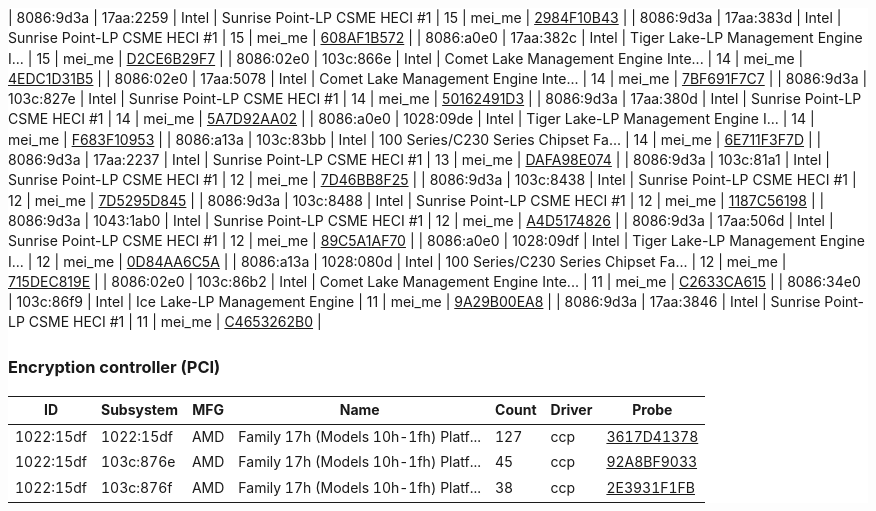 | 8086:9d3a | 17aa:2259 | Intel            | Sunrise Point-LP CSME HECI #1        | 15    | mei_me     | [2984F10B43](<Convertible/Lenovo/ThinkPad/ThinkPad X1 Yoga 3rd 20LD002MGE/97DB431B4124/UBUNTU-21.10/5.13.0-22-GENERIC/X86_64/2984F10B43>) |
| 8086:9d3a | 17aa:383d | Intel            | Sunrise Point-LP CSME HECI #1        | 15    | mei_me     | [608AF1B572](<Convertible/Lenovo/Yoga/Yoga 720-13IKB 81C3/BCBDD399529A/ENDEAVOUROS-ROLLING/5.15.12-XANMOD1-TT-1/X86_64/608AF1B572>) |
| 8086:a0e0 | 17aa:382c | Intel            | Tiger Lake-LP Management Engine I... | 15    | mei_me     | [D2CE6B29F7](<Convertible/Lenovo/Yoga/Yoga 9 14ITL5 82BG/F892FBD2A0F0/POP!_OS-21.10/5.15.8-76051508-GENERIC/X86_64/D2CE6B29F7>) |
| 8086:02e0 | 103c:866e | Intel            | Comet Lake Management Engine Inte... | 14    | mei_me     | [4EDC1D31B5](<Convertible/Hewlett-Packard/Pavilion/Pavilion x360 Convertible 14-dh1xxx/5D4F8C0049B7/UBUNTU-21.04/5.11.0-49-GENERIC/X86_64/4EDC1D31B5>) |
| 8086:02e0 | 17aa:5078 | Intel            | Comet Lake Management Engine Inte... | 14    | mei_me     | [7BF691F7C7](<Convertible/Lenovo/ThinkPad/ThinkPad L13 Yoga 20R5000WUS/D2EF521DA900/DEBIAN-11/5.10.0-9-AMD64/X86_64/7BF691F7C7>) |
| 8086:9d3a | 103c:827e | Intel            | Sunrise Point-LP CSME HECI #1        | 14    | mei_me     | [50162491D3](<Convertible/Hewlett-Packard/Spectre/Spectre x360 Convertible 13-ac0XX/090A2B81F9C5/UBUNTU-21.10/5.13.0-28-GENERIC/X86_64/50162491D3>) |
| 8086:9d3a | 17aa:380d | Intel            | Sunrise Point-LP CSME HECI #1        | 14    | mei_me     | [5A7D92AA02](<Convertible/Lenovo/Yoga/Yoga 510-14IKB 80VB/71E8B68A4E51/OPENMANDRIVA-4.3/5.16.7-DESKTOP-1OMV4003/X86_64/5A7D92AA02>) |
| 8086:a0e0 | 1028:09de | Intel            | Tiger Lake-LP Management Engine I... | 14    | mei_me     | [F683F10953](<Convertible/Dell/Inspiron/Inspiron 7506 2n1/4E66BF759282/UBUNTU-21.10/5.16.12-051612-GENERIC/X86_64/F683F10953>) |
| 8086:a13a | 103c:83bb | Intel            | 100 Series/C230 Series Chipset Fa... | 14    | mei_me     | [6E711F3F7D](<Convertible/Hewlett-Packard/Spectre/Spectre x360 Convertible 15-ch0xx/161E002CC3B0/POP!_OS-21.10/5.15.15-76051515-GENERIC/X86_64/6E711F3F7D>) |
| 8086:9d3a | 17aa:2237 | Intel            | Sunrise Point-LP CSME HECI #1        | 13    | mei_me     | [DAFA98E074](<Convertible/Lenovo/ThinkPad/ThinkPad Yoga 260 20FES2VR01/5FF1EB987DF8/KALI-2022.1/5.16.0-KALI1-AMD64/X86_64/DAFA98E074>) |
| 8086:9d3a | 103c:81a1 | Intel            | Sunrise Point-LP CSME HECI #1        | 12    | mei_me     | [7D46BB8F25](<Convertible/Hewlett-Packard/Spectre/Spectre x360 Convertible/DB0D96D3C082/KUBUNTU-20.04/5.8.0-63-GENERIC/X86_64/7D46BB8F25>) |
| 8086:9d3a | 103c:8438 | Intel            | Sunrise Point-LP CSME HECI #1        | 12    | mei_me     | [7D5295D845](<Convertible/Hewlett-Packard/EliteBook/EliteBook x360 1030 G3/ADD2F9FD8AC9/KDE-NEON-20.04/5.13.0-30-GENERIC/X86_64/7D5295D845>) |
| 8086:9d3a | 103c:8488 | Intel            | Sunrise Point-LP CSME HECI #1        | 12    | mei_me     | [1187C56198](<Convertible/Hewlett-Packard/Pavilion/Pavilion x360 Convertible 15-cr0xxx/47579A771421/UBUNTU-20.04/5.11.0-37-GENERIC/X86_64/1187C56198>) |
| 8086:9d3a | 1043:1ab0 | Intel            | Sunrise Point-LP CSME HECI #1        | 12    | mei_me     | [A4D5174826](<Convertible/ASUSTek Computer/TP410/TP410UAR/D5DB7D73940D/FEDORA-35/5.14.15-300.FC35.X86_64/X86_64/A4D5174826>) |
| 8086:9d3a | 17aa:506d | Intel            | Sunrise Point-LP CSME HECI #1        | 12    | mei_me     | [89C5A1AF70](<Convertible/Lenovo/ThinkPad/ThinkPad X380 Yoga 20LJS2YE1H/7A855CB8FD64/MANJARO-21.1.6/5.14.10-1-MANJARO/X86_64/89C5A1AF70>) |
| 8086:a0e0 | 1028:09df | Intel            | Tiger Lake-LP Management Engine I... | 12    | mei_me     | [0D84AA6C5A](<Convertible/Dell/Inspiron/Inspiron 7706 2n1/68861B3D0AD3/KALI-2022.1/5.16.0-KALI3-AMD64/X86_64/0D84AA6C5A>) |
| 8086:a13a | 1028:080d | Intel            | 100 Series/C230 Series Chipset Fa... | 12    | mei_me     | [715DEC819E](<Convertible/Dell/XPS/XPS 15 9575/95E3494D9C72/MANJARO-21.2.3/5.10.98-1-MANJARO/X86_64/715DEC819E>) |
| 8086:02e0 | 103c:86b2 | Intel            | Comet Lake Management Engine Inte... | 11    | mei_me     | [C2633CA615](<Convertible/Hewlett-Packard/ENVY/ENVY x360 Convertible 15-dr1xxx/A04C0388CF0E/LINUXMINT-20.3/5.4.0-91-GENERIC/X86_64/C2633CA615>) |
| 8086:34e0 | 103c:86f9 | Intel            | Ice Lake-LP Management Engine        | 11    | mei_me     | [9A29B00EA8](<Convertible/Hewlett-Packard/Spectre/Spectre x360 Convertible 13-aw0xxx/C4A1BC93748D/POP!_OS-21.10/5.15.8-76051508-GENERIC/X86_64/9A29B00EA8>) |
| 8086:9d3a | 17aa:3846 | Intel            | Sunrise Point-LP CSME HECI #1        | 11    | mei_me     | [C4653262B0](<Convertible/Lenovo/IdeaPadFlex/IdeaPadFlex Pro-13IKB 81TF/3E350B50039A/MANJARO/5.13.19-2-MANJARO/X86_64/C4653262B0>) |

### Encryption controller (PCI)

| ID        | Subsystem | MFG              | Name                                 | Count | Driver     | Probe |
|-----------|-----------|------------------|--------------------------------------|-------|------------|-------|
| 1022:15df | 1022:15df | AMD              | Family 17h (Models 10h-1fh) Platf... | 127   | ccp        | [3617D41378](<Convertible/Lenovo/IdeaPadFlex/IdeaPadFlex 5 15ALC05 82HV/BFC66FC359C3/UBUNTU-20.04/5.13.0-30-GENERIC/X86_64/3617D41378>) |
| 1022:15df | 103c:876e | AMD              | Family 17h (Models 10h-1fh) Platf... | 45    | ccp        | [92A8BF9033](<Convertible/Hewlett-Packard/ENVY/ENVY x360 Convertible 13-ay0xxx/CDC462611CCF/FEDORA-35/5.16.5-200.FC35.X86_64/X86_64/92A8BF9033>) |
| 1022:15df | 103c:876f | AMD              | Family 17h (Models 10h-1fh) Platf... | 38    | ccp        | [2E3931F1FB](<Convertible/Hewlett-Packard/ENVY/ENVY x360 Convertible 15-ee0xxx/BF85617199A7/OPENSUSE-20220224/5.16.10-1-DEFAULT/X86_64/2E3931F1FB>) |